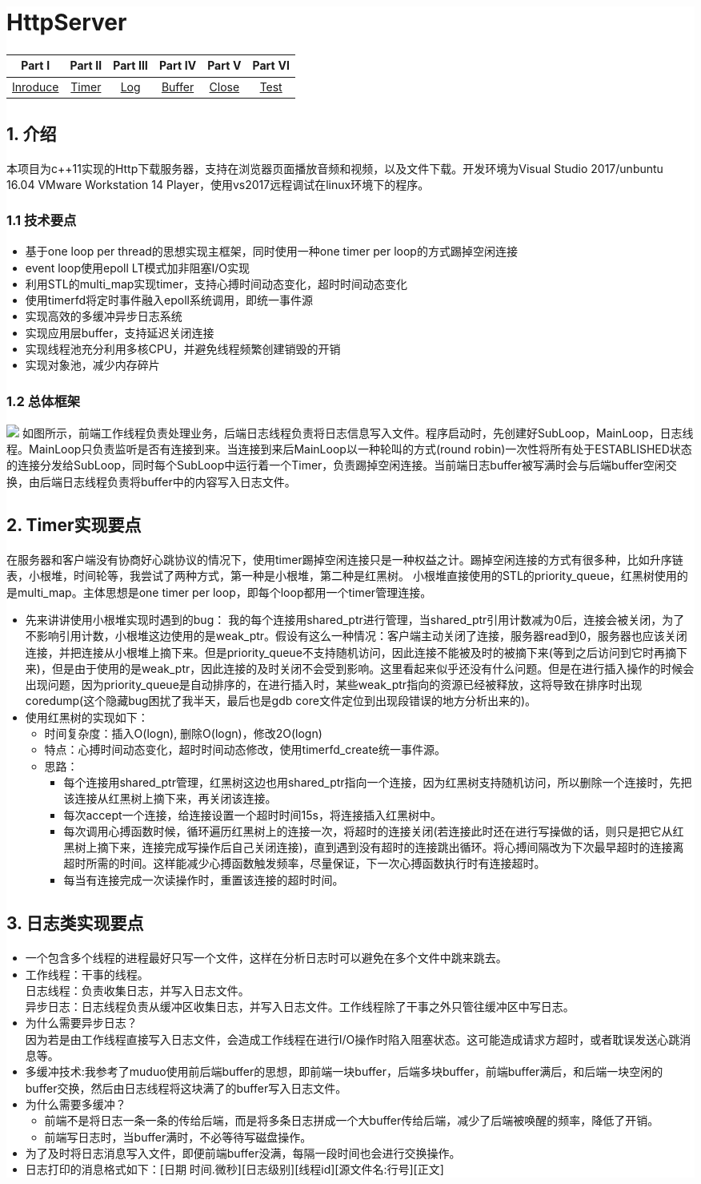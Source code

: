 # HttpServer
| Part Ⅰ | Part Ⅱ | Part Ⅲ | Part Ⅳ | Part Ⅴ | Part Ⅵ |
| :--------: | :---------: | :---------: | :---------: | :---------: | :---------: |
| [Inroduce](#介绍) | [Timer](#Timer) | [Log](#日志类) | [Buffer](#Buffer) |[Close](#连接关闭) |[Test](#压力测试)

<a name="介绍"></a>
## 1. 介绍
本项目为c++11实现的Http下载服务器，支持在浏览器页面播放音频和视频，以及文件下载。开发环境为Visual Studio 2017/unbuntu 16.04 VMware Workstation 14 Player，使用vs2017远程调试在linux环境下的程序。
### 1.1 技术要点
* 基于one loop per thread的思想实现主框架，同时使用一种one timer per loop的方式踢掉空闲连接
* event loop使用epoll LT模式加非阻塞I/O实现
* 利用STL的multi_map实现timer，支持心搏时间动态变化，超时时间动态变化 
* 使用timerfd将定时事件融入epoll系统调用，即统一事件源
* 实现高效的多缓冲异步日志系统
* 实现应用层buffer，支持延迟关闭连接
* 实现线程池充分利用多核CPU，并避免线程频繁创建销毁的开销
* 实现对象池，减少内存碎片
### 1.2 总体框架
![](https://github.com/hanAndHan/HttpServer/blob/master/imge/framework.png)
如图所示，前端工作线程负责处理业务，后端日志线程负责将日志信息写入文件。程序启动时，先创建好SubLoop，MainLoop，日志线程。MainLoop只负责监听是否有连接到来。当连接到来后MainLoop以一种轮叫的方式(round robin)一次性将所有处于ESTABLISHED状态的连接分发给SubLoop，同时每个SubLoop中运行着一个Timer，负责踢掉空闲连接。当前端日志buffer被写满时会与后端buffer空闲交换，由后端日志线程负责将buffer中的内容写入日志文件。
<a name="Timer"></a>
## 2. Timer实现要点
在服务器和客户端没有协商好心跳协议的情况下，使用timer踢掉空闲连接只是一种权益之计。踢掉空闲连接的方式有很多种，比如升序链表，小根堆，时间轮等，我尝试了两种方式，第一种是小根堆，第二种是红黑树。
小根堆直接使用的STL的priority_queue，红黑树使用的是multi_map。主体思想是one timer per loop，即每个loop都用一个timer管理连接。
* 先来讲讲使用小根堆实现时遇到的bug：
我的每个连接用shared_ptr进行管理，当shared_ptr引用计数减为0后，连接会被关闭，为了不影响引用计数，小根堆这边使用的是weak_ptr。假设有这么一种情况：客户端主动关闭了连接，服务器read到0，服务器也应该关闭连接，并把连接从小根堆上摘下来。但是priority_queue不支持随机访问，因此连接不能被及时的被摘下来(等到之后访问到它时再摘下来)，但是由于使用的是weak_ptr，因此连接的及时关闭不会受到影响。这里看起来似乎还没有什么问题。但是在进行插入操作的时候会出现问题，因为priority_queue是自动排序的，在进行插入时，某些weak_ptr指向的资源已经被释放，这将导致在排序时出现coredump(这个隐藏bug困扰了我半天，最后也是gdb core文件定位到出现段错误的地方分析出来的)。
* 使用红黑树的实现如下：
  * 时间复杂度：插入O(logn), 删除O(logn)，修改2O(logn)
  * 特点：心搏时间动态变化，超时时间动态修改，使用timerfd_create统一事件源。
  * 思路：
 	* 每个连接用shared_ptr管理，红黑树这边也用shared_ptr指向一个连接，因为红黑树支持随机访问，所以删除一个连接时，先把该连接从红黑树上摘下来，再关闭该连接。
	* 每次accept一个连接，给连接设置一个超时时间15s，将连接插入红黑树中。
	* 每次调用心搏函数时候，循环遍历红黑树上的连接一次，将超时的连接关闭(若连接此时还在进行写操做的话，则只是把它从红黑树上摘下来，连接完成写操作后自己关闭连接)，直到遇到没有超时的连接跳出循环。将心搏间隔改为下次最早超时的连接离超时所需的时间。这样能减少心搏函数触发频率，尽量保证，下一次心搏函数执行时有连接超时。
	* 每当有连接完成一次读操作时，重置该连接的超时时间。
<a name="日志类"></a>
## 3. 日志类实现要点
* 一个包含多个线程的进程最好只写一个文件，这样在分析日志时可以避免在多个文件中跳来跳去。
* 工作线程：干事的线程。  
  日志线程：负责收集日志，并写入日志文件。  
  异步日志：日志线程负责从缓冲区收集日志，并写入日志文件。工作线程除了干事之外只管往缓冲区中写日志。  
* 为什么需要异步日志？  
  因为若是由工作线程直接写入日志文件，会造成工作线程在进行I/O操作时陷入阻塞状态。这可能造成请求方超时，或者耽误发送心跳消息等。<br>
* 多缓冲技术:我参考了muduo使用前后端buffer的思想，即前端一块buffer，后端多块buffer，前端buffer满后，和后端一块空闲的buffer交换，然后由日志线程将这块满了的buffer写入日志文件。<br>
* 为什么需要多缓冲？
    * 前端不是将日志一条一条的传给后端，而是将多条日志拼成一个大buffer传给后端，减少了后端被唤醒的频率，降低了开销。<br>
    * 前端写日志时，当buffer满时，不必等待写磁盘操作。<br>
* 为了及时将日志消息写入文件，即便前端buffer没满，每隔一段时间也会进行交换操作。
* 日志打印的消息格式如下：[日期 时间.微秒][日志级别][线程id][源文件名:行号][正文]<br>